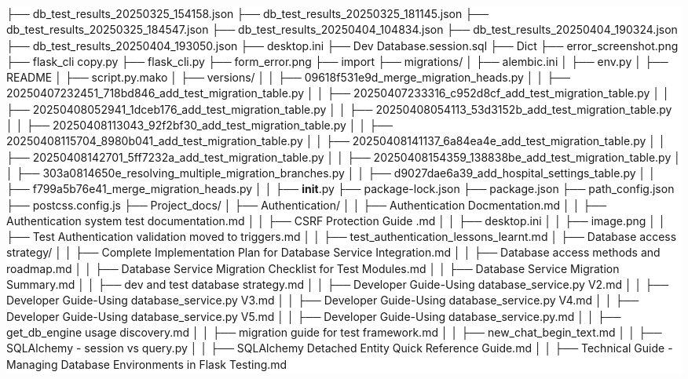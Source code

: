 ├── db_test_results_20250325_154158.json
├── db_test_results_20250325_181145.json
├── db_test_results_20250325_184547.json
├── db_test_results_20250404_104834.json
├── db_test_results_20250404_190324.json
├── db_test_results_20250404_193050.json
├── desktop.ini
├── Dev Database.session.sql
├── Dict
├── error_screenshot.png
├── flask_cli copy.py
├── flask_cli.py
├── form_error.png
├── import
├── migrations/
│   ├── alembic.ini
│   ├── env.py
│   ├── README
│   ├── script.py.mako
│   ├── versions/
│   │   ├── 09618f531e9d_merge_migration_heads.py
│   │   ├── 20250407232451_718bd846_add_test_migration_table.py
│   │   ├── 20250407233316_c952d8cf_add_test_migration_table.py
│   │   ├── 20250408052941_1dceb176_add_test_migration_table.py
│   │   ├── 20250408054113_53d3152b_add_test_migration_table.py
│   │   ├── 20250408113043_92f2bf30_add_test_migration_table.py
│   │   ├── 20250408115704_8980b041_add_test_migration_table.py
│   │   ├── 20250408141137_6a84ea4e_add_test_migration_table.py
│   │   ├── 20250408142701_5ff7232a_add_test_migration_table.py
│   │   ├── 20250408154359_138838be_add_test_migration_table.py
│   │   ├── 303a0814650e_resolving_multiple_migration_branches.py
│   │   ├── d9027dae6a39_add_hospital_settings_table.py
│   │   ├── f799a5b76e41_merge_migration_heads.py
│   │   ├── __init__.py
├── package-lock.json
├── package.json
├── path_config.json
├── postcss.config.js
├── Project_docs/
│   ├── Authentication/
│   │   ├── Authentication Docmentation.md
│   │   ├── Authentication system test documentation.md
│   │   ├── CSRF Protection Guide .md
│   │   ├── desktop.ini
│   │   ├── image.png
│   │   ├── Test Authentication validation moved to triggers.md
│   │   ├── test_authentication_lessons_learnt.md
│   ├── Database access strategy/
│   │   ├── Complete Implementation Plan for Database Service Integration.md
│   │   ├── Database access methods and roadmap.md
│   │   ├── Database Service Migration Checklist for Test Modules.md
│   │   ├── Database Service Migration Summary.md
│   │   ├── dev and test database strategy.md
│   │   ├── Developer Guide-Using database_service.py V2.md
│   │   ├── Developer Guide-Using database_service.py V3.md
│   │   ├── Developer Guide-Using database_service.py V4.md
│   │   ├── Developer Guide-Using database_service.py V5.md
│   │   ├── Developer Guide-Using database_service.py.md
│   │   ├── get_db_engine usage discovery.md
│   │   ├── migration guide for test framework.md
│   │   ├── new_chat_begin_text.md
│   │   ├── SQLAlchemy - session vs query.py
│   │   ├── SQLAlchemy Detached Entity Quick Reference Guide.md
│   │   ├── Technical Guide - Managing Database Environments in Flask Testing.md